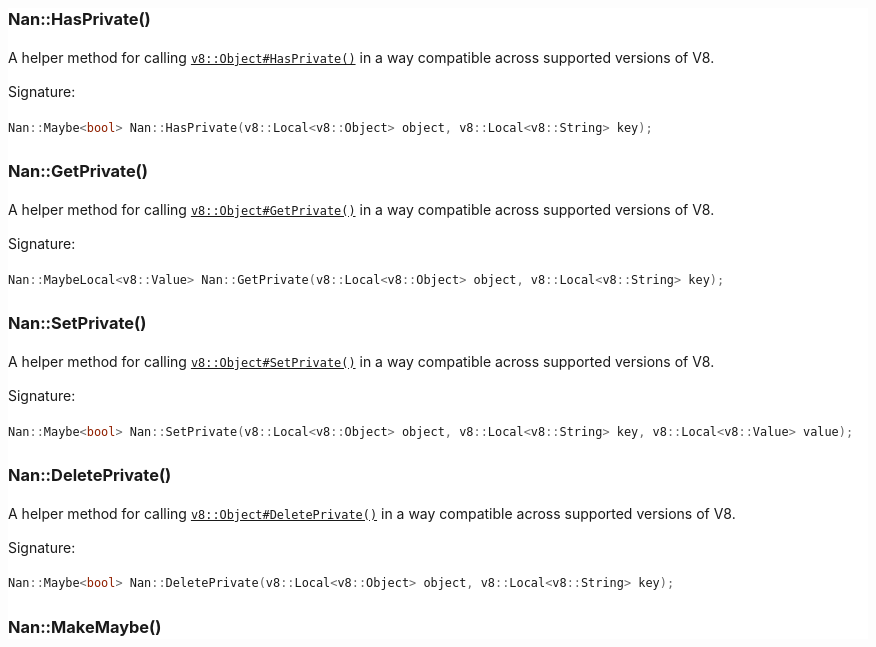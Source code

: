 <a name="api_nan_has_private"></a>
### Nan::HasPrivate()

A helper method for calling [`v8::Object#HasPrivate()`](https://v8docs.nodesource.com/node-7.2/db/d85/classv8_1_1_object.html#af68a0b98066cfdeb8f943e98a40ba08d) in a way compatible across supported versions of V8.

Signature:

```c++
Nan::Maybe<bool> Nan::HasPrivate(v8::Local<v8::Object> object, v8::Local<v8::String> key);
```

<a name="api_nan_get_private"></a>
### Nan::GetPrivate()

A helper method for calling [`v8::Object#GetPrivate()`](https://v8docs.nodesource.com/node-7.2/db/d85/classv8_1_1_object.html#a169f2da506acbec34deadd9149a1925a) in a way compatible across supported versions of V8.

Signature:

```c++
Nan::MaybeLocal<v8::Value> Nan::GetPrivate(v8::Local<v8::Object> object, v8::Local<v8::String> key);
```

<a name="api_nan_set_private"></a>
### Nan::SetPrivate()

A helper method for calling [`v8::Object#SetPrivate()`](https://v8docs.nodesource.com/node-7.2/db/d85/classv8_1_1_object.html#ace1769b0f3b86bfe9fda1010916360ee) in a way compatible across supported versions of V8.

Signature:

```c++
Nan::Maybe<bool> Nan::SetPrivate(v8::Local<v8::Object> object, v8::Local<v8::String> key, v8::Local<v8::Value> value);
```

<a name="api_nan_delete_private"></a>
### Nan::DeletePrivate()

A helper method for calling [`v8::Object#DeletePrivate()`](https://v8docs.nodesource.com/node-7.2/db/d85/classv8_1_1_object.html#a138bb32a304f3982be02ad499693b8fd) in a way compatible across supported versions of V8.

Signature:

```c++
Nan::Maybe<bool> Nan::DeletePrivate(v8::Local<v8::Object> object, v8::Local<v8::String> key);
```

<a name="api_nan_make_maybe"></a>
### Nan::MakeMaybe()
